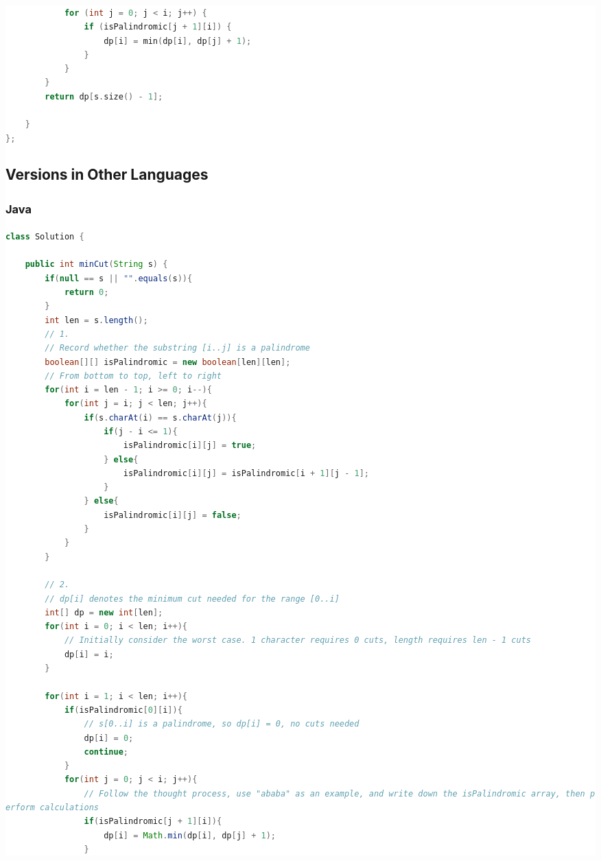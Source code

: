 ```CPP
            for (int j = 0; j < i; j++) {
                if (isPalindromic[j + 1][i]) {
                    dp[i] = min(dp[i], dp[j] + 1);
                }
            }
        }
        return dp[s.size() - 1];

    }
};
```

## Versions in Other Languages

### Java

```java
class Solution {

    public int minCut(String s) {
        if(null == s || "".equals(s)){
            return 0;
        }
        int len = s.length();
        // 1.
        // Record whether the substring [i..j] is a palindrome
        boolean[][] isPalindromic = new boolean[len][len];
        // From bottom to top, left to right
        for(int i = len - 1; i >= 0; i--){
            for(int j = i; j < len; j++){
                if(s.charAt(i) == s.charAt(j)){
                    if(j - i <= 1){
                        isPalindromic[i][j] = true;
                    } else{
                        isPalindromic[i][j] = isPalindromic[i + 1][j - 1];
                    }
                } else{
                    isPalindromic[i][j] = false;
                }
            }
        }

        // 2.
        // dp[i] denotes the minimum cut needed for the range [0..i]
        int[] dp = new int[len];
        for(int i = 0; i < len; i++){
            // Initially consider the worst case. 1 character requires 0 cuts, length requires len - 1 cuts
            dp[i] = i;
        }

        for(int i = 1; i < len; i++){
            if(isPalindromic[0][i]){
                // s[0..i] is a palindrome, so dp[i] = 0, no cuts needed
                dp[i] = 0;
                continue;
            }
            for(int j = 0; j < i; j++){
                // Follow the thought process, use "ababa" as an example, and write down the isPalindromic array, then perform calculations
                if(isPalindromic[j + 1][i]){
                    dp[i] = Math.min(dp[i], dp[j] + 1);
                }
```